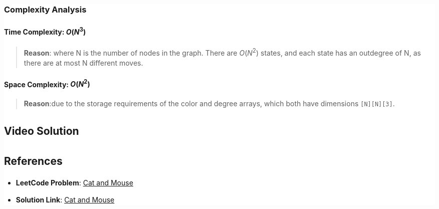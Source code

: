 ### Complexity Analysis

#### Time Complexity: $O(N^3)$

> **Reason**: where N is the number of nodes in the graph. There are $O(N^2)$ states, and each state has an outdegree of N, as there are at most N different moves.

#### Space Complexity: $O(N^2)$

> **Reason**:due to the storage requirements of the color and degree arrays, which both have dimensions `[N][N][3]`.


## Video Solution 

<LiteYouTubeEmbed
    id="oGKnucI_ejw"
    params="autoplay=1&autohide=1&showinfo=0&rel=0"
    title="LeetCode 913. Cat and Mouse"
    poster="hqdefault"
    webp />

## References

- **LeetCode Problem**: [Cat and Mouse](https://leetcode.com/problems/cat-and-mouse/description/)

- **Solution Link**: [Cat and Mouse](https://leetcode.com/problems/cat-and-mouse/solutions/)
